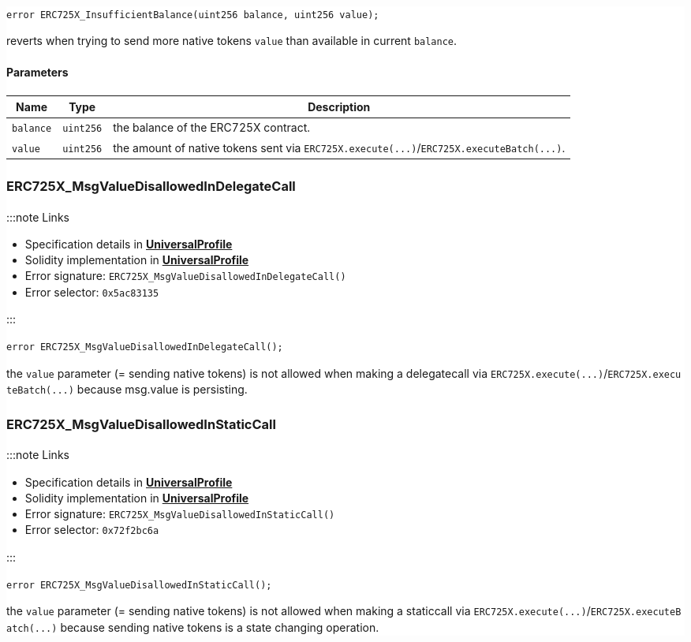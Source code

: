 ```solidity
error ERC725X_InsufficientBalance(uint256 balance, uint256 value);

```

reverts when trying to send more native tokens `value` than available in current `balance`.

#### Parameters

| Name      |   Type    | Description                                                                              |
| --------- | :-------: | ---------------------------------------------------------------------------------------- |
| `balance` | `uint256` | the balance of the ERC725X contract.                                                     |
| `value`   | `uint256` | the amount of native tokens sent via `ERC725X.execute(...)`/`ERC725X.executeBatch(...)`. |

### ERC725X_MsgValueDisallowedInDelegateCall

:::note Links

- Specification details in [**UniversalProfile**](https://github.com/lukso-network/lips/tree/main/LSPs/LSP-3-UniversalProfile-Metadata)
- Solidity implementation in [**UniversalProfile**](https://github.com/lukso-network/lsp-smart-contracts/blob/develop/contracts/UniversalProfile.sol)
- Error signature: `ERC725X_MsgValueDisallowedInDelegateCall()`
- Error selector: `0x5ac83135`

:::

```solidity
error ERC725X_MsgValueDisallowedInDelegateCall();

```

the `value` parameter (= sending native tokens) is not allowed when making a delegatecall via `ERC725X.execute(...)`/`ERC725X.executeBatch(...)` because msg.value is persisting.

### ERC725X_MsgValueDisallowedInStaticCall

:::note Links

- Specification details in [**UniversalProfile**](https://github.com/lukso-network/lips/tree/main/LSPs/LSP-3-UniversalProfile-Metadata)
- Solidity implementation in [**UniversalProfile**](https://github.com/lukso-network/lsp-smart-contracts/blob/develop/contracts/UniversalProfile.sol)
- Error signature: `ERC725X_MsgValueDisallowedInStaticCall()`
- Error selector: `0x72f2bc6a`

:::

```solidity
error ERC725X_MsgValueDisallowedInStaticCall();

```

the `value` parameter (= sending native tokens) is not allowed when making a staticcall via `ERC725X.execute(...)`/`ERC725X.executeBatch(...)` because sending native tokens is a state changing operation.

